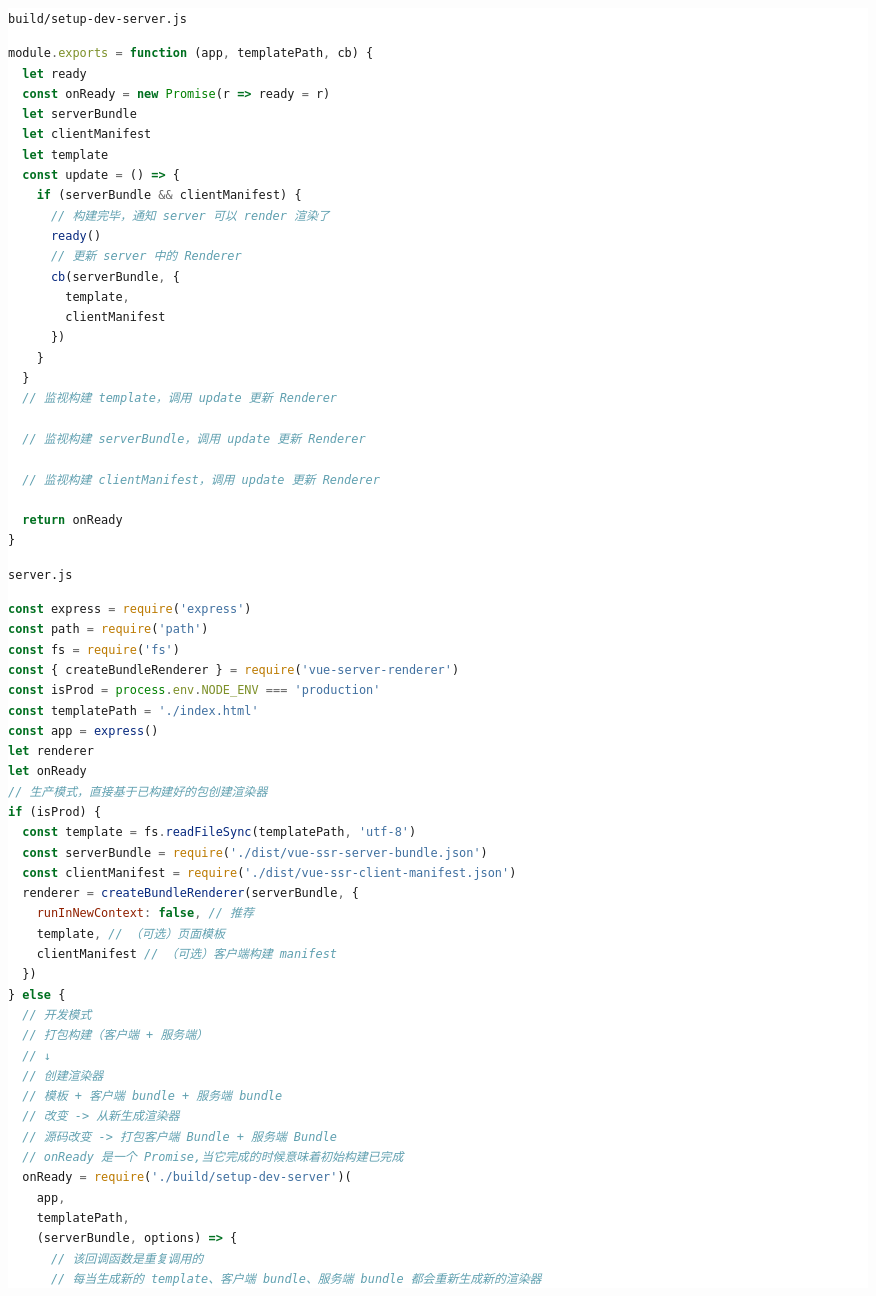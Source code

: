 ```build/setup-dev-server.js```
```js
module.exports = function (app, templatePath, cb) {
  let ready
  const onReady = new Promise(r => ready = r)
  let serverBundle
  let clientManifest
  let template
  const update = () => {
    if (serverBundle && clientManifest) {
      // 构建完毕，通知 server 可以 render 渲染了
      ready()
      // 更新 server 中的 Renderer
      cb(serverBundle, {
        template,
        clientManifest
      })
    }
  }
  // 监视构建 template，调用 update 更新 Renderer
  
  // 监视构建 serverBundle，调用 update 更新 Renderer
  
  // 监视构建 clientManifest，调用 update 更新 Renderer
  
  return onReady
}
```

```server.js```
```js
const express = require('express')
const path = require('path')
const fs = require('fs')
const { createBundleRenderer } = require('vue-server-renderer')
const isProd = process.env.NODE_ENV === 'production'
const templatePath = './index.html'
const app = express()
let renderer
let onReady
// 生产模式，直接基于已构建好的包创建渲染器
if (isProd) {
  const template = fs.readFileSync(templatePath, 'utf-8')
  const serverBundle = require('./dist/vue-ssr-server-bundle.json')
  const clientManifest = require('./dist/vue-ssr-client-manifest.json')
  renderer = createBundleRenderer(serverBundle, {
    runInNewContext: false, // 推荐
    template, // （可选）页面模板
    clientManifest // （可选）客户端构建 manifest
  })
} else {
  // 开发模式
  // 打包构建（客户端 + 服务端）
  // ↓
  // 创建渲染器
  // 模板 + 客户端 bundle + 服务端 bundle
  // 改变 -> 从新生成渲染器
  // 源码改变 -> 打包客户端 Bundle + 服务端 Bundle
  // onReady 是一个 Promise,当它完成的时候意味着初始构建已完成
  onReady = require('./build/setup-dev-server')(
    app,
    templatePath,
    (serverBundle, options) => {
      // 该回调函数是重复调用的
      // 每当生成新的 template、客户端 bundle、服务端 bundle 都会重新生成新的渲染器
```